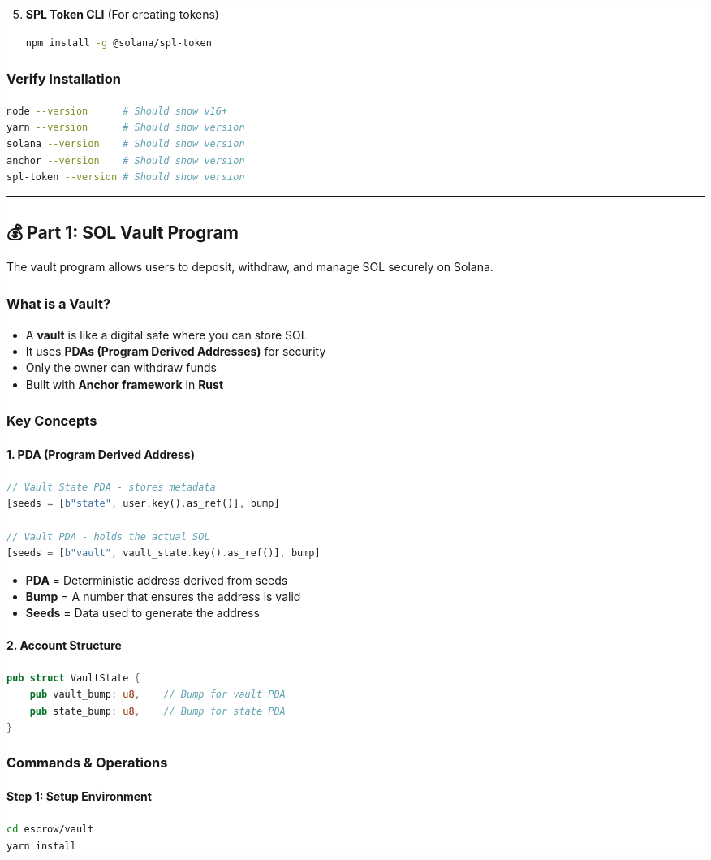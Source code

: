 5. **SPL Token CLI** (For creating tokens)
   ```bash
   npm install -g @solana/spl-token
   ```

### Verify Installation
```bash
node --version      # Should show v16+
yarn --version      # Should show version
solana --version    # Should show version
anchor --version    # Should show version
spl-token --version # Should show version
```

---

## 💰 Part 1: SOL Vault Program

The vault program allows users to deposit, withdraw, and manage SOL securely on Solana.

### What is a Vault?
- A **vault** is like a digital safe where you can store SOL
- It uses **PDAs (Program Derived Addresses)** for security
- Only the owner can withdraw funds
- Built with **Anchor framework** in **Rust**

### Key Concepts

#### 1. **PDA (Program Derived Address)**
```rust
// Vault State PDA - stores metadata
[seeds = [b"state", user.key().as_ref()], bump]

// Vault PDA - holds the actual SOL
[seeds = [b"vault", vault_state.key().as_ref()], bump]
```
- **PDA** = Deterministic address derived from seeds
- **Bump** = A number that ensures the address is valid
- **Seeds** = Data used to generate the address

#### 2. **Account Structure**
```rust
pub struct VaultState {
    pub vault_bump: u8,    // Bump for vault PDA
    pub state_bump: u8,    // Bump for state PDA
}
```

### Commands & Operations

#### **Step 1: Setup Environment**
```bash
cd escrow/vault
yarn install
```
